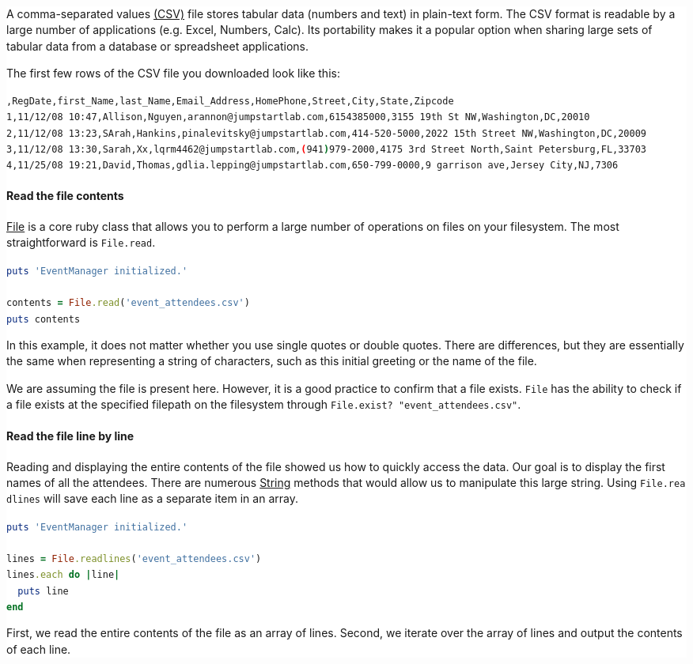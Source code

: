 A comma-separated values [(CSV)](http://en.wikipedia.org/wiki/Comma-separated_values) file stores tabular data (numbers and text) in plain-text form. The CSV format is readable by a large number of applications (e.g. Excel, Numbers, Calc). Its portability makes it a popular option when sharing large sets of tabular data from a database or spreadsheet applications.

The first few rows of the CSV file you downloaded look like this:

```bash
,RegDate,first_Name,last_Name,Email_Address,HomePhone,Street,City,State,Zipcode
1,11/12/08 10:47,Allison,Nguyen,arannon@jumpstartlab.com,6154385000,3155 19th St NW,Washington,DC,20010
2,11/12/08 13:23,SArah,Hankins,pinalevitsky@jumpstartlab.com,414-520-5000,2022 15th Street NW,Washington,DC,20009
3,11/12/08 13:30,Sarah,Xx,lqrm4462@jumpstartlab.com,(941)979-2000,4175 3rd Street North,Saint Petersburg,FL,33703
4,11/25/08 19:21,David,Thomas,gdlia.lepping@jumpstartlab.com,650-799-0000,9 garrison ave,Jersey City,NJ,7306
```

#### Read the file contents

[File](https://docs.ruby-lang.org/en/3.3/File.html) is a core ruby class that allows you to perform a large number of operations on files on your filesystem. The most straightforward is `File.read`.

```ruby
puts 'EventManager initialized.'

contents = File.read('event_attendees.csv')
puts contents
```

In this example, it does not matter whether you use single quotes or double quotes. There are differences, but they are essentially the same when representing a string of characters, such as this initial greeting or the name of the file.

We are assuming the file is present here. However, it is a good practice to confirm that a file exists. `File` has the ability to check if a file exists at the specified filepath on the filesystem through `File.exist? "event_attendees.csv"`.

#### Read the file line by line

Reading and displaying the entire contents of the file showed us how to quickly access the data. Our goal is to display the first names of all the attendees. There are numerous [String](https://docs.ruby-lang.org/en/3.3/String.html) methods that would allow us to manipulate this large string. Using `File.readlines` will save each line as a separate item in an array.

```ruby
puts 'EventManager initialized.'

lines = File.readlines('event_attendees.csv')
lines.each do |line|
  puts line
end
```

First, we read the entire contents of the file as an array of lines. Second, we iterate over the array of lines and output the contents of each line.
